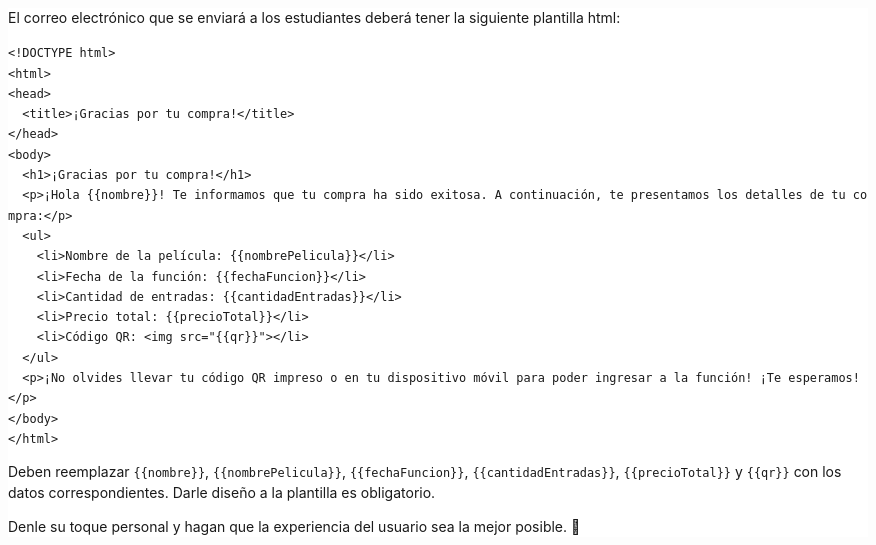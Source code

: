 El correo electrónico que se enviará a los estudiantes deberá tener la siguiente plantilla html:

```
<!DOCTYPE html>
<html>
<head>
  <title>¡Gracias por tu compra!</title>
</head>
<body>
  <h1>¡Gracias por tu compra!</h1>
  <p>¡Hola {{nombre}}! Te informamos que tu compra ha sido exitosa. A continuación, te presentamos los detalles de tu compra:</p>
  <ul>
    <li>Nombre de la película: {{nombrePelicula}}</li>
    <li>Fecha de la función: {{fechaFuncion}}</li>
    <li>Cantidad de entradas: {{cantidadEntradas}}</li>
    <li>Precio total: {{precioTotal}}</li>
    <li>Código QR: <img src="{{qr}}"></li>
  </ul>
  <p>¡No olvides llevar tu código QR impreso o en tu dispositivo móvil para poder ingresar a la función! ¡Te esperamos!</p>
</body>
</html>
```

Deben reemplazar `{{nombre}}`, `{{nombrePelicula}}`, `{{fechaFuncion}}`, `{{cantidadEntradas}}`, `{{precioTotal}}` y `{{qr}}` con los datos correspondientes. Darle diseño a la plantilla es obligatorio. 

Denle su toque personal y hagan que la experiencia del usuario sea la mejor posible. 🎨

